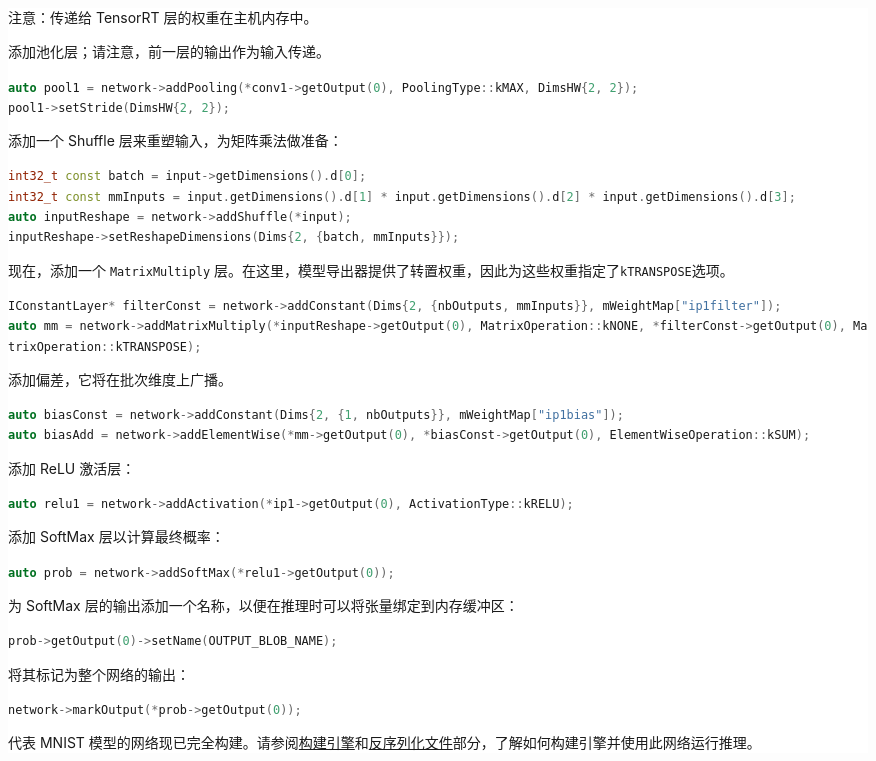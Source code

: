 注意：传递给 TensorRT 层的权重在主机内存中。

添加池化层；请注意，前一层的输出作为输入传递。

```C++
auto pool1 = network->addPooling(*conv1->getOutput(0), PoolingType::kMAX, DimsHW{2, 2});
pool1->setStride(DimsHW{2, 2});
```

添加一个 Shuffle 层来重塑输入，为矩阵乘法做准备：

```C++
int32_t const batch = input->getDimensions().d[0];
int32_t const mmInputs = input.getDimensions().d[1] * input.getDimensions().d[2] * input.getDimensions().d[3]; 
auto inputReshape = network->addShuffle(*input);
inputReshape->setReshapeDimensions(Dims{2, {batch, mmInputs}});
```

现在，添加一个 `MatrixMultiply` 层。在这里，模型导出器提供了转置权重，因此为这些权重指定了`kTRANSPOSE`选项。

```C++
IConstantLayer* filterConst = network->addConstant(Dims{2, {nbOutputs, mmInputs}}, mWeightMap["ip1filter"]);
auto mm = network->addMatrixMultiply(*inputReshape->getOutput(0), MatrixOperation::kNONE, *filterConst->getOutput(0), MatrixOperation::kTRANSPOSE);
```

添加偏差，它将在批次维度上广播。

```C++
auto biasConst = network->addConstant(Dims{2, {1, nbOutputs}}, mWeightMap["ip1bias"]);
auto biasAdd = network->addElementWise(*mm->getOutput(0), *biasConst->getOutput(0), ElementWiseOperation::kSUM);
```

添加 ReLU 激活层：

```C++
auto relu1 = network->addActivation(*ip1->getOutput(0), ActivationType::kRELU);

```

添加 SoftMax 层以计算最终概率：

```C++
auto prob = network->addSoftMax(*relu1->getOutput(0));
```

为 SoftMax 层的输出添加一个名称，以便在推理时可以将张量绑定到内存缓冲区：

```C++
prob->getOutput(0)->setName(OUTPUT_BLOB_NAME);
```

将其标记为整个网络的输出：

```C++
network->markOutput(*prob->getOutput(0));
```

代表 MNIST 模型的网络现已完全构建。请参阅[构建引擎](https://docs.nvidia.com/deeplearning/tensorrt/developer-guide/index.html#build\_engine\_c)和[反序列化文件](https://docs.nvidia.com/deeplearning/tensorrt/developer-guide/index.html#perform\_inference\_c)部分，了解如何构建引擎并使用此网络运行推理。

